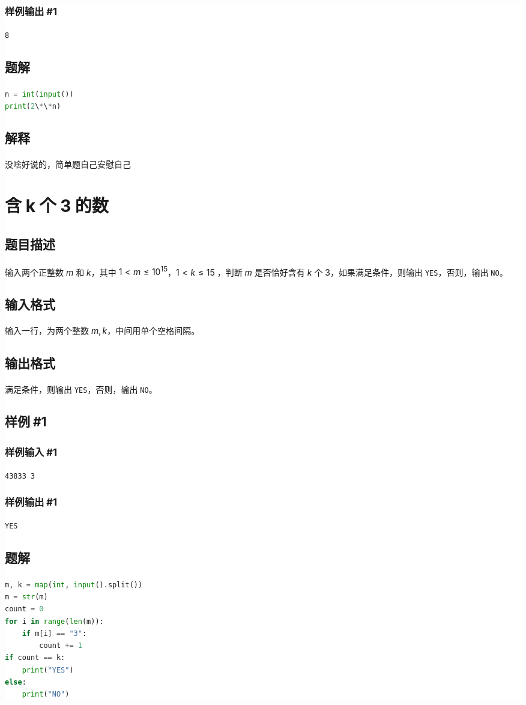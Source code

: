 ### 样例输出 #1

```
8
```

## 题解

```python
n = int(input())
print(2\*\*n)
```

## 解释

没啥好说的，简单题自己安慰自己

# 含 k 个 3 的数

## 题目描述

输入两个正整数 $m$ 和 $k$，其中 $1 \lt m \leq 10^{15}$，$1 \lt k \leq 15$ ，判断 $m$ 是否恰好含有 $k$ 个 $3$，如果满足条件，则输出 `YES`，否则，输出 `NO`。

## 输入格式

输入一行，为两个整数 $m,k$，中间用单个空格间隔。

## 输出格式

满足条件，则输出 `YES`，否则，输出 `NO`。

## 样例 #1

### 样例输入 #1

```
43833 3
```

### 样例输出 #1

```
YES
```

## 题解

```python
m, k = map(int, input().split())
m = str(m)
count = 0
for i in range(len(m)):
    if m[i] == "3":
        count += 1
if count == k:
    print("YES")
else:
    print("NO")
```
